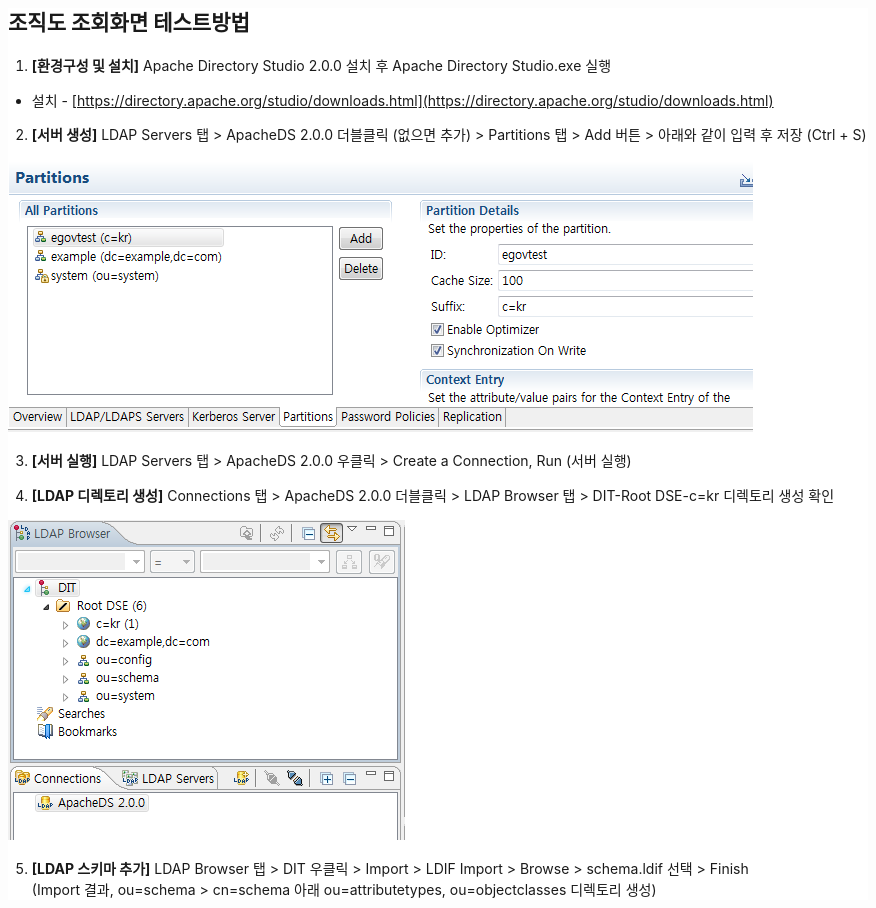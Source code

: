 ## 조직도 조회화면 테스트방법

 1. **[환경구성 및 설치]** Apache Directory Studio 2.0.0 설치 후 Apache Directory Studio.exe 실행

- 설치 - [https://directory.apache.org/studio/downloads.html](https://directory.apache.org/studio/downloads.html)

 2. **[서버 생성]** LDAP Servers 탭 > ApacheDS 2.0.0 더블클릭 (없으면 추가) > Partitions 탭 > Add 버튼 > 아래와 같이 입력 후 저장 (Ctrl + S)

 ![image](./images/egovframework-ldap_test1.png)

 3. **[서버 실행]** LDAP Servers 탭 > ApacheDS 2.0.0 우클릭 > Create a Connection, Run (서버 실행)

 4. **[LDAP 디렉토리 생성]** Connections 탭 > ApacheDS 2.0.0 더블클릭 > LDAP Browser 탭 > DIT-Root DSE-c=kr 디렉토리 생성 확인

 ![image](./images/egovframework-ldap_test2.png)

 5. **[LDAP 스키마 추가]** LDAP Browser 탭 > DIT 우클릭 > Import > LDIF Import > Browse > schema.ldif 선택 > Finish  
(Import 결과, ou=schema > cn=schema 아래 ou=attributetypes, ou=objectclasses 디렉토리 생성)
